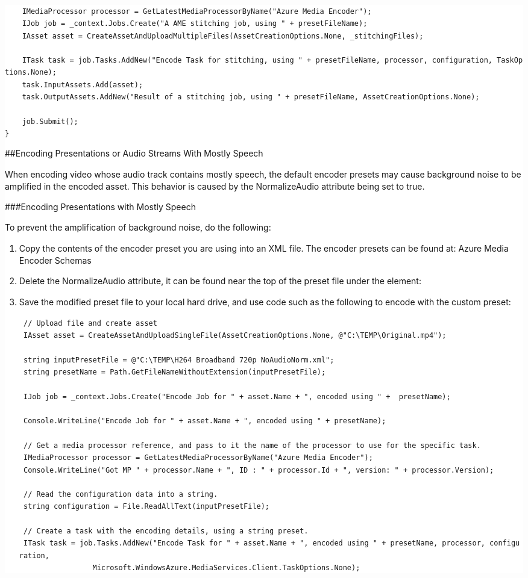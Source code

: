         IMediaProcessor processor = GetLatestMediaProcessorByName("Azure Media Encoder");
        IJob job = _context.Jobs.Create("A AME stitching job, using " + presetFileName);
        IAsset asset = CreateAssetAndUploadMultipleFiles(AssetCreationOptions.None, _stitchingFiles);

        ITask task = job.Tasks.AddNew("Encode Task for stitching, using " + presetFileName, processor, configuration, TaskOptions.None);
        task.InputAssets.Add(asset);
        task.OutputAssets.AddNew("Result of a stitching job, using " + presetFileName, AssetCreationOptions.None);

        job.Submit();
    }

##Encoding Presentations or Audio Streams With Mostly Speech
 
When encoding video whose audio track contains mostly speech, the default encoder presets may cause background noise to be amplified in the encoded asset. This behavior is caused by the NormalizeAudio attribute being set to true.

###Encoding Presentations with Mostly Speech

To prevent the amplification of background noise, do the following:

1. Copy the contents of the encoder preset you are using into an XML file. The encoder presets can be found at: Azure Media Encoder Schemas
1. Delete the NormalizeAudio attribute, it can be found near the top of the preset file under the <MediaFile> element:
	
	<MediaFile
	     DeinterlaceMode="AutoPixelAdaptive"
	     ResizeQuality="Super"
	     NormalizeAudio="True"
	     AudioGainLevel="1"
	     VideoResizeMode="Stretch">

1. Save the modified preset file to your local hard drive, and use code such as the following to encode with the custom preset:
		
		// Upload file and create asset
		IAsset asset = CreateAssetAndUploadSingleFile(AssetCreationOptions.None, @"C:\TEMP\Original.mp4");
		 
		string inputPresetFile = @"C:\TEMP\H264 Broadband 720p NoAudioNorm.xml";
		string presetName = Path.GetFileNameWithoutExtension(inputPresetFile);
		 
		IJob job = _context.Jobs.Create("Encode Job for " + asset.Name + ", encoded using " +  presetName);
		
		Console.WriteLine("Encode Job for " + asset.Name + ", encoded using " + presetName);
		
		// Get a media processor reference, and pass to it the name of the processor to use for the specific task.
		IMediaProcessor processor = GetLatestMediaProcessorByName("Azure Media Encoder");
		Console.WriteLine("Got MP " + processor.Name + ", ID : " + processor.Id + ", version: " + processor.Version);
		 
		// Read the configuration data into a string. 
		string configuration = File.ReadAllText(inputPresetFile);
		 
		// Create a task with the encoding details, using a string preset.
		ITask task = job.Tasks.AddNew("Encode Task for " + asset.Name + ", encoded using " + presetName, processor, configuration,
		                Microsoft.WindowsAzure.MediaServices.Client.TaskOptions.None);
		 